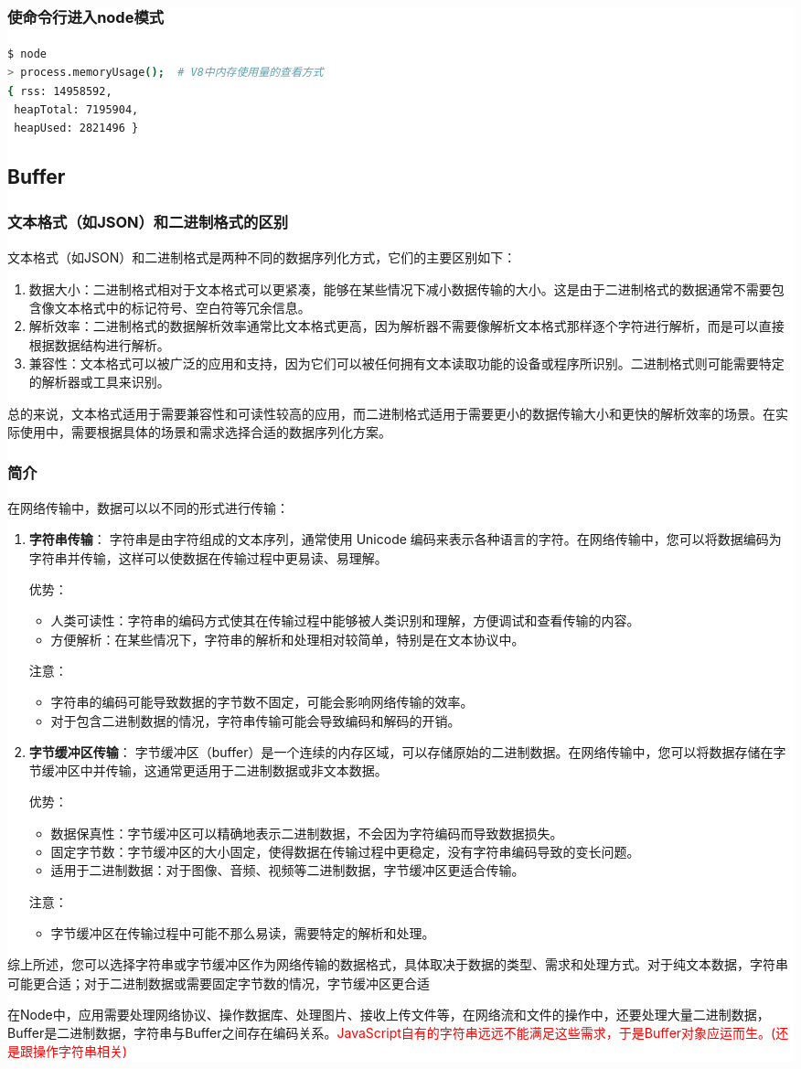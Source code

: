 



### 使命令行进入node模式

```sh
$ node 
> process.memoryUsage();  # V8中内存使用量的查看方式
{ rss: 14958592, 
 heapTotal: 7195904, 
 heapUsed: 2821496 }
```



## Buffer

### 文本格式（如JSON）和二进制格式的区别

文本格式（如JSON）和二进制格式是两种不同的数据序列化方式，它们的主要区别如下：

1. 数据大小：二进制格式相对于文本格式可以更紧凑，能够在某些情况下减小数据传输的大小。这是由于二进制格式的数据通常不需要包含像文本格式中的标记符号、空白符等冗余信息。
2. 解析效率：二进制格式的数据解析效率通常比文本格式更高，因为解析器不需要像解析文本格式那样逐个字符进行解析，而是可以直接根据数据结构进行解析。
3. 兼容性：文本格式可以被广泛的应用和支持，因为它们可以被任何拥有文本读取功能的设备或程序所识别。二进制格式则可能需要特定的解析器或工具来识别。

总的来说，文本格式适用于需要兼容性和可读性较高的应用，而二进制格式适用于需要更小的数据传输大小和更快的解析效率的场景。在实际使用中，需要根据具体的场景和需求选择合适的数据序列化方案。

### 简介

在网络传输中，数据可以以不同的形式进行传输：

1. **字符串传输**： 字符串是由字符组成的文本序列，通常使用 Unicode 编码来表示各种语言的字符。在网络传输中，您可以将数据编码为字符串并传输，这样可以使数据在传输过程中更易读、易理解。

   优势：

   - 人类可读性：字符串的编码方式使其在传输过程中能够被人类识别和理解，方便调试和查看传输的内容。
   - 方便解析：在某些情况下，字符串的解析和处理相对较简单，特别是在文本协议中。

   注意：

   - 字符串的编码可能导致数据的字节数不固定，可能会影响网络传输的效率。
   - 对于包含二进制数据的情况，字符串传输可能会导致编码和解码的开销。

2. **字节缓冲区传输**： 字节缓冲区（buffer）是一个连续的内存区域，可以存储原始的二进制数据。在网络传输中，您可以将数据存储在字节缓冲区中并传输，这通常更适用于二进制数据或非文本数据。

   优势：

   - 数据保真性：字节缓冲区可以精确地表示二进制数据，不会因为字符编码而导致数据损失。
   - 固定字节数：字节缓冲区的大小固定，使得数据在传输过程中更稳定，没有字符串编码导致的变长问题。
   - 适用于二进制数据：对于图像、音频、视频等二进制数据，字节缓冲区更适合传输。

   注意：

   - 字节缓冲区在传输过程中可能不那么易读，需要特定的解析和处理。

综上所述，您可以选择字符串或字节缓冲区作为网络传输的数据格式，具体取决于数据的类型、需求和处理方式。对于纯文本数据，字符串可能更合适；对于二进制数据或需要固定字节数的情况，字节缓冲区更合适

在Node中，应用需要处理网络协议、操作数据库、处理图片、接收上传文件等，在网络流和文件的操作中，还要处理大量二进制数据，Buffer是二进制数据，字符串与Buffer之间存在编码关系。<font color="red">JavaScript自有的字符串远远不能满足这些需求，于是Buffer对象应运而生。(还是跟操作字符串相关)</font>
